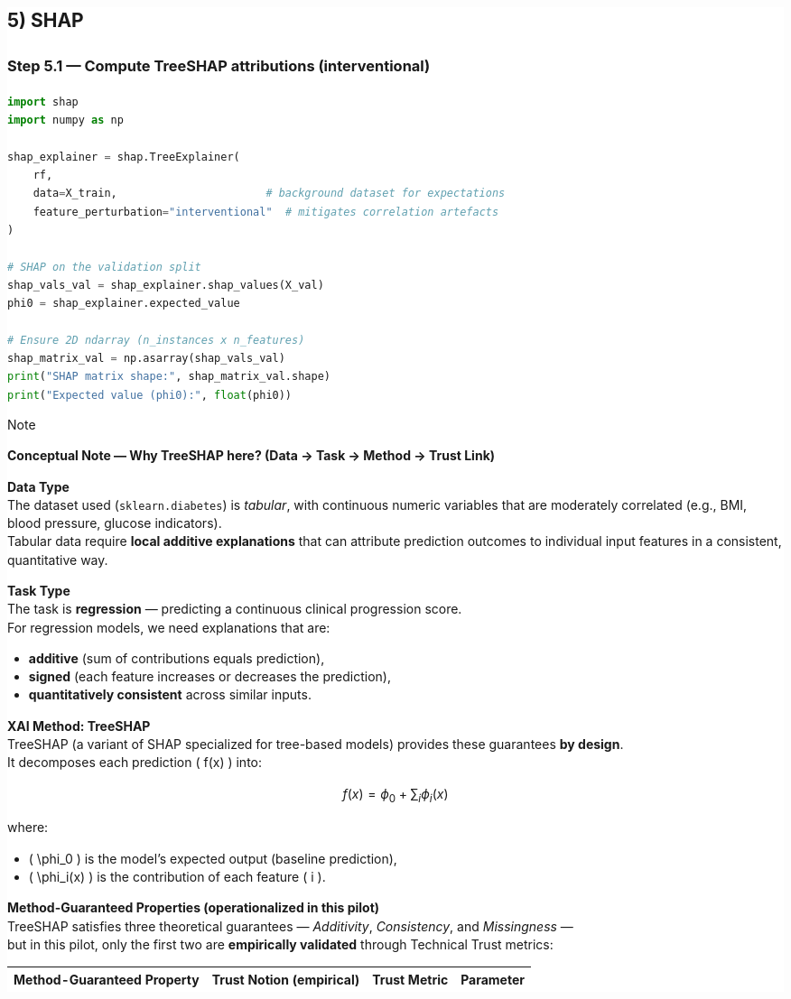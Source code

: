 ## 5) SHAP
### Step 5.1 — Compute TreeSHAP attributions (interventional)

```python
import shap
import numpy as np

shap_explainer = shap.TreeExplainer(
    rf,
    data=X_train,                       # background dataset for expectations
    feature_perturbation="interventional"  # mitigates correlation artefacts
)

# SHAP on the validation split
shap_vals_val = shap_explainer.shap_values(X_val)
phi0 = shap_explainer.expected_value

# Ensure 2D ndarray (n_instances x n_features)
shap_matrix_val = np.asarray(shap_vals_val)
print("SHAP matrix shape:", shap_matrix_val.shape)
print("Expected value (phi0):", float(phi0))
```

> [!NOTE]
> **Conceptual Note — Why TreeSHAP here? (Data → Task → Method → Trust Link)**
>
> **Data Type**  
> The dataset used (`sklearn.diabetes`) is *tabular*, with continuous numeric variables that are moderately correlated (e.g., BMI, blood pressure, glucose indicators).  
> Tabular data require **local additive explanations** that can attribute prediction outcomes to individual input features in a consistent, quantitative way.
>
> **Task Type**  
> The task is **regression** — predicting a continuous clinical progression score.  
> For regression models, we need explanations that are:
> - **additive** (sum of contributions equals prediction),
> - **signed** (each feature increases or decreases the prediction),
> - **quantitatively consistent** across similar inputs.
>
> **XAI Method: TreeSHAP**  
> TreeSHAP (a variant of SHAP specialized for tree-based models) provides these guarantees **by design**.  
> It decomposes each prediction \( f(x) \) into:
>
> $$
> f(x) = \phi_0 + \sum_i \phi_i(x)
> $$
>
> where:
> - \( \phi_0 \) is the model’s expected output (baseline prediction),
> - \( \phi_i(x) \) is the contribution of each feature \( i \).
>
> **Method-Guaranteed Properties (operationalized in this pilot)**  
> TreeSHAP satisfies three theoretical guarantees — *Additivity*, *Consistency*, and *Missingness* —  
> but in this pilot, only the first two are **empirically validated** through Technical Trust metrics:
>
> | **Method-Guaranteed Property** | **Trust Notion (empirical)** | **Trust Metric** | **Parameter** |
>|--------------------------------|-------------------------------|------------------|----------------|